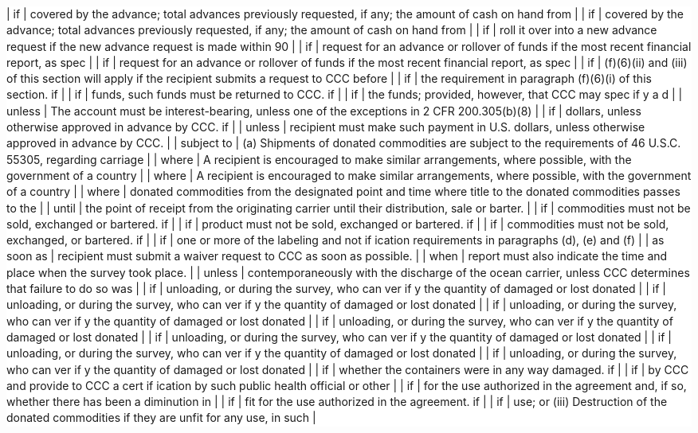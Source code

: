 | if            | covered by the advance; total advances previously requested, if any; the amount of cash on hand from                                           |
| if            | covered by the advance; total advances previously requested, if any; the amount of cash on hand from                                           |
| if            | roll it over into a new advance request if the new advance request is made within 90                                                           |
| if            | request for an advance or rollover of funds if  the most recent financial report, as spec                                                      |
| if            | request for an advance or rollover of funds if  the most recent financial report, as spec                                                      |
| if            | (f)(6)(ii) and (iii) of this section will apply if the recipient submits a request to CCC before                                               |
| if            | the requirement in paragraph (f)(6)(i) of this section. if                                                                                     |
| if            | funds, such funds must be returned to CCC. if                                                                                                  |
| if            | the funds; provided, however, that CCC may spec if y a d                                                                                       |
| unless        | The account must be interest-bearing,  unless one of the exceptions in 2 CFR 200.305(b)(8)                                                     |
| if            | dollars, unless otherwise approved in advance by CCC. if                                                                                       |
| unless        | recipient must make such payment in U.S. dollars, unless  otherwise approved in advance by CCC.                                                |
| subject to    | (a) Shipments of donated commodities are  subject to the requirements of 46 U.S.C. 55305, regarding carriage                                   |
| where         | A recipient is encouraged to make similar arrangements,  where  possible, with the government of a country                                     |
| where         | A recipient is encouraged to make similar arrangements,  where  possible, with the government of a country                                     |
| where         | donated commodities from the designated point and time where title to the donated commodities passes to the                                    |
| until         | the point of receipt from the originating carrier until  their distribution, sale or barter.                                                   |
| if            | commodities must not be sold, exchanged or bartered. if                                                                                        |
| if            | product must not be sold, exchanged or bartered. if                                                                                            |
| if            | commodities must not be sold, exchanged, or bartered. if                                                                                       |
| if            | one or more of the labeling and not if ication requirements in paragraphs (d), (e) and (f)                                                     |
| as soon as    | recipient must submit a waiver request to CCC as soon as  possible.                                                                            |
| when          | report must also indicate the time and place when  the survey took place.                                                                      |
| unless        | contemporaneously with the discharge of the ocean carrier, unless CCC determines that failure to do so was                                     |
| if            | unloading, or during the survey, who can ver if y the quantity of damaged or lost donated                                                      |
| if            | unloading, or during the survey, who can ver if y the quantity of damaged or lost donated                                                      |
| if            | unloading, or during the survey, who can ver if y the quantity of damaged or lost donated                                                      |
| if            | unloading, or during the survey, who can ver if y the quantity of damaged or lost donated                                                      |
| if            | unloading, or during the survey, who can ver if y the quantity of damaged or lost donated                                                      |
| if            | unloading, or during the survey, who can ver if y the quantity of damaged or lost donated                                                      |
| if            | unloading, or during the survey, who can ver if y the quantity of damaged or lost donated                                                      |
| if            | whether the containers were in any way damaged. if                                                                                             |
| if            | by CCC and provide to CCC a cert if ication by such public health official or other                                                            |
| if            | for the use authorized in the agreement and, if so, whether there has been a diminution in                                                     |
| if            | fit for the use authorized in the agreement. if                                                                                                |
| if            | use; or (iii) Destruction of the donated commodities if they are unfit for any use, in such                                                    |